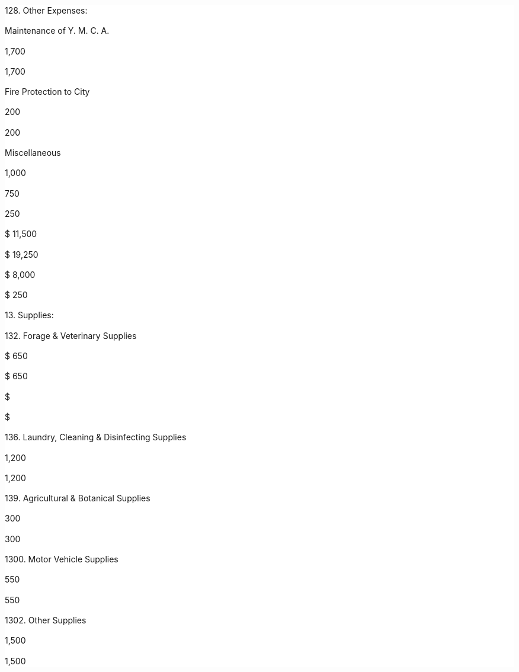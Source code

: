 128\. Other Expenses:

Maintenance of Y. M. C. A.

1,700

1,700

Fire Protection to City

200

200

Miscellaneous

1,000

750

250

$ 11,500

$ 19,250

$ 8,000

$ 250

13\. Supplies:

132\. Forage & Veterinary Supplies

$ 650

$ 650

$

$

136\. Laundry, Cleaning & Disinfecting Supplies

1,200

1,200

139\. Agricultural & Botanical Supplies

300

300

1300\. Motor Vehicle Supplies

550

550

1302\. Other Supplies

1,500

1,500
